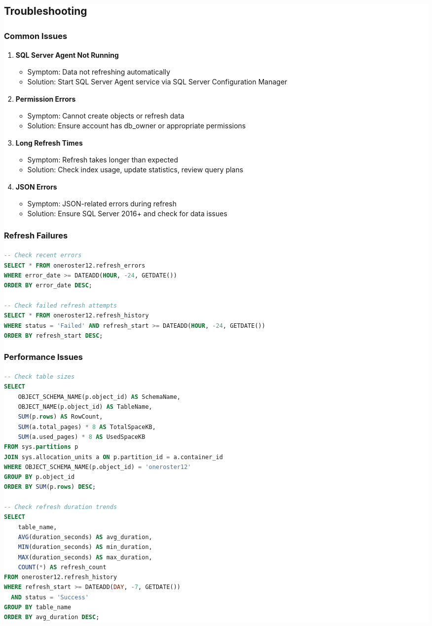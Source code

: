 ## Troubleshooting

### Common Issues

1. **SQL Server Agent Not Running**
   - Symptom: Data not refreshing automatically
   - Solution: Start SQL Server Agent service via SQL Server Configuration Manager

2. **Permission Errors**
   - Symptom: Cannot create objects or refresh data
   - Solution: Ensure account has db_owner or appropriate permissions

3. **Long Refresh Times**
   - Symptom: Refresh takes longer than expected
   - Solution: Check index usage, update statistics, review query plans

4. **JSON Errors**
   - Symptom: JSON-related errors during refresh
   - Solution: Ensure SQL Server 2016+ and check for data issues

### Refresh Failures

```sql
-- Check recent errors
SELECT * FROM oneroster12.refresh_errors 
WHERE error_date >= DATEADD(HOUR, -24, GETDATE())
ORDER BY error_date DESC;

-- Check failed refresh attempts
SELECT * FROM oneroster12.refresh_history 
WHERE status = 'Failed' AND refresh_start >= DATEADD(HOUR, -24, GETDATE())
ORDER BY refresh_start DESC;
```

### Performance Issues

```sql
-- Check table sizes
SELECT 
    OBJECT_SCHEMA_NAME(p.object_id) AS SchemaName,
    OBJECT_NAME(p.object_id) AS TableName,
    SUM(p.rows) AS RowCount,
    SUM(a.total_pages) * 8 AS TotalSpaceKB,
    SUM(a.used_pages) * 8 AS UsedSpaceKB
FROM sys.partitions p
JOIN sys.allocation_units a ON p.partition_id = a.container_id
WHERE OBJECT_SCHEMA_NAME(p.object_id) = 'oneroster12'
GROUP BY p.object_id
ORDER BY SUM(p.rows) DESC;

-- Check refresh duration trends
SELECT 
    table_name,
    AVG(duration_seconds) AS avg_duration,
    MIN(duration_seconds) AS min_duration,
    MAX(duration_seconds) AS max_duration,
    COUNT(*) AS refresh_count
FROM oneroster12.refresh_history
WHERE refresh_start >= DATEADD(DAY, -7, GETDATE()) 
  AND status = 'Success'
GROUP BY table_name
ORDER BY avg_duration DESC;
```

